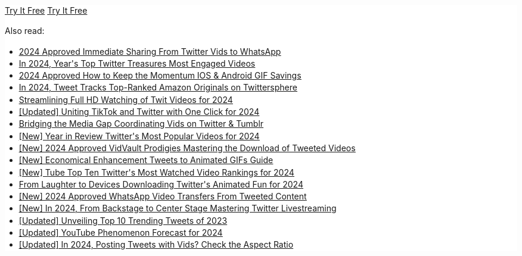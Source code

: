 [Try It Free](https://tools.techidaily.com/wondershare/filmora/download/) [Try It Free](https://tools.techidaily.com/wondershare/filmora/download/)

<ins class="adsbygoogle"
     style="display:block"
     data-ad-format="autorelaxed"
     data-ad-client="ca-pub-7571918770474297"
     data-ad-slot="1223367746"></ins>

<ins class="adsbygoogle"
     style="display:block"
     data-ad-format="autorelaxed"
     data-ad-client="ca-pub-7571918770474297"
     data-ad-slot="1223367746"></ins>



<ins class="adsbygoogle"
     style="display:block"
     data-ad-client="ca-pub-7571918770474297"
     data-ad-slot="8358498916"
     data-ad-format="auto"
     data-full-width-responsive="true"></ins>

<span class="atpl-alsoreadstyle">Also read:</span>
<div><ul>
<li><a href="https://twitter-videos.techidaily.com/2024-approved-immediate-sharing-from-twitter-vids-to-whatsapp/"><u>2024 Approved  Immediate Sharing  From Twitter Vids to WhatsApp</u></a></li>
<li><a href="https://twitter-videos.techidaily.com/in-2024-years-top-twitter-treasures-most-engaged-videos/"><u>In 2024, Year's Top Twitter Treasures  Most Engaged Videos</u></a></li>
<li><a href="https://twitter-videos.techidaily.com/2024-approved-how-to-keep-the-momentum-ios-and-android-gif-savings/"><u>2024 Approved  How to Keep the Momentum  IOS & Android GIF Savings</u></a></li>
<li><a href="https://twitter-videos.techidaily.com/in-2024-tweet-tracks-top-ranked-amazon-originals-on-twittersphere/"><u>In 2024, Tweet Tracks  Top-Ranked Amazon Originals on Twittersphere</u></a></li>
<li><a href="https://twitter-videos.techidaily.com/streamlining-full-hd-watching-of-twit-videos-for-2024/"><u>Streamlining Full HD Watching of Twit Videos for 2024</u></a></li>
<li><a href="https://twitter-videos.techidaily.com/updated-uniting-tiktok-and-twitter-with-one-click-for-2024/"><u>[Updated] Uniting TikTok and Twitter with One Click for 2024</u></a></li>
<li><a href="https://twitter-videos.techidaily.com/bridging-the-media-gap-coordinating-vids-on-twitter-and-tumblr/"><u>Bridging the Media Gap  Coordinating Vids on Twitter & Tumblr</u></a></li>
<li><a href="https://twitter-videos.techidaily.com/new-year-in-review-twitters-most-popular-videos-for-2024/"><u>[New] Year in Review  Twitter's Most Popular Videos for 2024</u></a></li>
<li><a href="https://twitter-videos.techidaily.com/new-2024-approved-vidvault-prodigies-mastering-the-download-of-tweeted-videos/"><u>[New] 2024 Approved  VidVault Prodigies  Mastering the Download of Tweeted Videos</u></a></li>
<li><a href="https://twitter-videos.techidaily.com/new-economical-enhancement-tweets-to-animated-gifs-guide/"><u>[New] Economical Enhancement  Tweets to Animated GIFs Guide</u></a></li>
<li><a href="https://twitter-videos.techidaily.com/new-tube-top-ten-twitters-most-watched-video-rankings-for-2024/"><u>[New] Tube Top Ten  Twitter's Most Watched Video Rankings for 2024</u></a></li>
<li><a href="https://twitter-videos.techidaily.com/from-laughter-to-devices-downloading-twitters-animated-fun-for-2024/"><u>From Laughter to Devices  Downloading Twitter's Animated Fun for 2024</u></a></li>
<li><a href="https://twitter-videos.techidaily.com/new-2024-approved-whatsapp-video-transfers-from-tweeted-content/"><u>[New] 2024 Approved  WhatsApp Video Transfers From Tweeted Content</u></a></li>
<li><a href="https://twitter-videos.techidaily.com/new-in-2024-from-backstage-to-center-stage-mastering-twitter-livestreaming/"><u>[New] In 2024, From Backstage to Center Stage  Mastering Twitter Livestreaming</u></a></li>
<li><a href="https://twitter-videos.techidaily.com/updated-unveiling-top-10-trending-tweets-of-2023/"><u>[Updated] Unveiling Top 10 Trending Tweets of 2023</u></a></li>
<li><a href="https://twitter-videos.techidaily.com/updated-youtube-phenomenon-forecast-for-2024/"><u>[Updated] YouTube Phenomenon Forecast for 2024</u></a></li>
<li><a href="https://twitter-videos.techidaily.com/updated-in-2024-posting-tweets-with-vids-check-the-aspect-ratio/"><u>[Updated] In 2024, Posting Tweets with Vids? Check the Aspect Ratio</u></a></li>